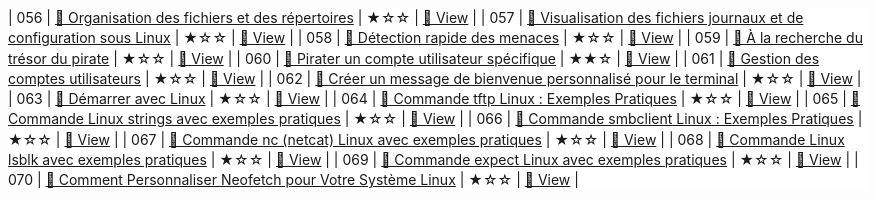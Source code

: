 |     056 | [📖 Organisation des fichiers et des répertoires](https://labex.io/fr/tutorials/linux-organizing-files-and-directories-387877)                                                                                                  | ★☆☆          | [🔗 View](https://labex.io/fr/tutorials/linux-organizing-files-and-directories-387877)                                                      |
|     057 | [📖 Visualisation des fichiers journaux et de configuration sous Linux](https://labex.io/fr/tutorials/linux-viewing-log-and-configuration-files-in-linux-387914)                                                                | ★☆☆          | [🔗 View](https://labex.io/fr/tutorials/linux-viewing-log-and-configuration-files-in-linux-387914)                                          |
|     058 | [📖 Détection rapide des menaces](https://labex.io/fr/tutorials/linux-rapid-threat-detection-387930)                                                                                                                            | ★☆☆          | [🔗 View](https://labex.io/fr/tutorials/linux-rapid-threat-detection-387930)                                                                |
|     059 | [📖 À la recherche du trésor du pirate](https://labex.io/fr/tutorials/shell-finding-the-pirate-s-treasure-388807)                                                                                                               | ★☆☆          | [🔗 View](https://labex.io/fr/tutorials/shell-finding-the-pirate-s-treasure-388807)                                                         |
|     060 | [📖 Pirater un compte utilisateur spécifique](https://labex.io/fr/tutorials/linux-cracking-a-specific-user-account-415951)                                                                                                      | ★★☆          | [🔗 View](https://labex.io/fr/tutorials/linux-cracking-a-specific-user-account-415951)                                                      |
|     061 | [📖 Gestion des comptes utilisateurs](https://labex.io/fr/tutorials/linux-user-account-management-49)                                                                                                                           | ★☆☆          | [🔗 View](https://labex.io/fr/tutorials/linux-user-account-management-49)                                                                   |
|     062 | [📖 Créer un message de bienvenue personnalisé pour le terminal](https://labex.io/fr/tutorials/linux-create-personalized-terminal-greeting-446322)                                                                              | ★☆☆          | [🔗 View](https://labex.io/fr/tutorials/linux-create-personalized-terminal-greeting-446322)                                                 |
|     063 | [📖 Démarrer avec Linux](https://labex.io/fr/tutorials/linux-getting-started-with-linux-446315)                                                                                                                                 | ★☆☆          | [🔗 View](https://labex.io/fr/tutorials/linux-getting-started-with-linux-446315)                                                            |
|     064 | [📖 Commande tftp Linux : Exemples Pratiques](https://labex.io/fr/tutorials/linux-linux-tftp-command-with-practical-examples-422956)                                                                                            | ★☆☆          | [🔗 View](https://labex.io/fr/tutorials/linux-linux-tftp-command-with-practical-examples-422956)                                            |
|     065 | [📖 Commande Linux strings avec exemples pratiques](https://labex.io/fr/tutorials/linux-linux-strings-command-with-practical-examples-422934)                                                                                   | ★☆☆          | [🔗 View](https://labex.io/fr/tutorials/linux-linux-strings-command-with-practical-examples-422934)                                         |
|     066 | [📖 Commande smbclient Linux : Exemples Pratiques](https://labex.io/fr/tutorials/linux-linux-smbclient-command-with-practical-examples-422922)                                                                                  | ★☆☆          | [🔗 View](https://labex.io/fr/tutorials/linux-linux-smbclient-command-with-practical-examples-422922)                                       |
|     067 | [📖 Commande nc (netcat) Linux avec exemples pratiques](https://labex.io/fr/tutorials/linux-linux-nc-netcat-command-with-practical-examples-422835)                                                                             | ★☆☆          | [🔗 View](https://labex.io/fr/tutorials/linux-linux-nc-netcat-command-with-practical-examples-422835)                                       |
|     068 | [📖 Commande Linux lsblk avec exemples pratiques](https://labex.io/fr/tutorials/linux-linux-lsblk-command-with-practical-examples-422778)                                                                                       | ★☆☆          | [🔗 View](https://labex.io/fr/tutorials/linux-linux-lsblk-command-with-practical-examples-422778)                                           |
|     069 | [📖 Commande expect Linux avec exemples pratiques](https://labex.io/fr/tutorials/linux-linux-expect-command-with-practical-examples-422669)                                                                                     | ★☆☆          | [🔗 View](https://labex.io/fr/tutorials/linux-linux-expect-command-with-practical-examples-422669)                                          |
|     070 | [📖 Comment Personnaliser Neofetch pour Votre Système Linux](https://labex.io/fr/tutorials/linux-how-to-customize-neofetch-for-your-linux-system-420118)                                                                        | ★☆☆          | [🔗 View](https://labex.io/fr/tutorials/linux-how-to-customize-neofetch-for-your-linux-system-420118)                                       |